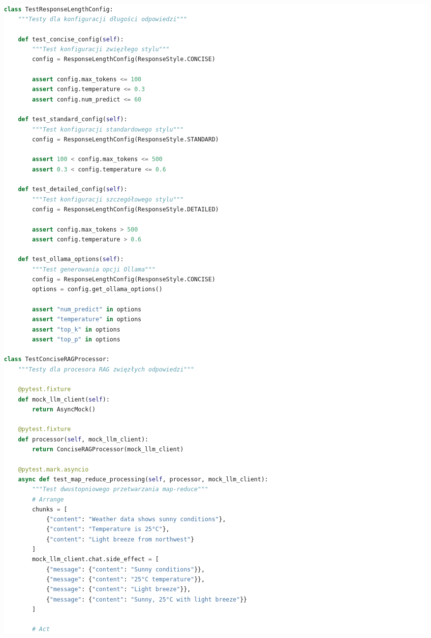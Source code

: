 ```python
class TestResponseLengthConfig:
    """Testy dla konfiguracji długości odpowiedzi"""

    def test_concise_config(self):
        """Test konfiguracji zwięzłego stylu"""
        config = ResponseLengthConfig(ResponseStyle.CONCISE)
        
        assert config.max_tokens <= 100
        assert config.temperature <= 0.3
        assert config.num_predict <= 60

    def test_standard_config(self):
        """Test konfiguracji standardowego stylu"""
        config = ResponseLengthConfig(ResponseStyle.STANDARD)
        
        assert 100 < config.max_tokens <= 500
        assert 0.3 < config.temperature <= 0.6

    def test_detailed_config(self):
        """Test konfiguracji szczegółowego stylu"""
        config = ResponseLengthConfig(ResponseStyle.DETAILED)
        
        assert config.max_tokens > 500
        assert config.temperature > 0.6

    def test_ollama_options(self):
        """Test generowania opcji Ollama"""
        config = ResponseLengthConfig(ResponseStyle.CONCISE)
        options = config.get_ollama_options()
        
        assert "num_predict" in options
        assert "temperature" in options
        assert "top_k" in options
        assert "top_p" in options

class TestConciseRAGProcessor:
    """Testy dla procesora RAG zwięzłych odpowiedzi"""

    @pytest.fixture
    def mock_llm_client(self):
        return AsyncMock()

    @pytest.fixture
    def processor(self, mock_llm_client):
        return ConciseRAGProcessor(mock_llm_client)

    @pytest.mark.asyncio
    async def test_map_reduce_processing(self, processor, mock_llm_client):
        """Test dwustopniowego przetwarzania map-reduce"""
        # Arrange
        chunks = [
            {"content": "Weather data shows sunny conditions"},
            {"content": "Temperature is 25°C"},
            {"content": "Light breeze from northwest"}
        ]
        mock_llm_client.chat.side_effect = [
            {"message": {"content": "Sunny conditions"}},
            {"message": {"content": "25°C temperature"}},
            {"message": {"content": "Light breeze"}},
            {"message": {"content": "Sunny, 25°C with light breeze"}}
        ]

        # Act
```